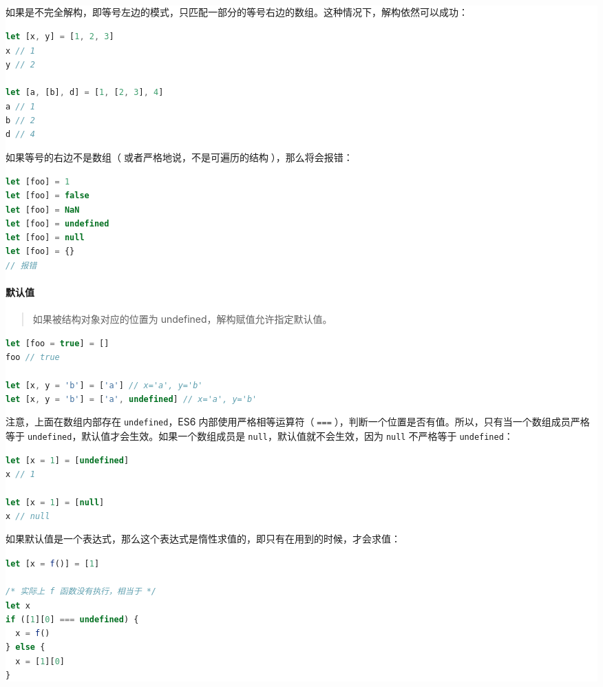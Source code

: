 如果是不完全解构，即等号左边的模式，只匹配一部分的等号右边的数组。这种情况下，解构依然可以成功：

```javascript
let [x, y] = [1, 2, 3]
x // 1
y // 2

let [a, [b], d] = [1, [2, 3], 4]
a // 1
b // 2
d // 4
```

如果等号的右边不是数组（ 或者严格地说，不是可遍历的结构 ），那么将会报错：

```javascript
let [foo] = 1
let [foo] = false
let [foo] = NaN
let [foo] = undefined
let [foo] = null
let [foo] = {}
// 报错
```

#### 默认值

> 如果被结构对象对应的位置为 undefined，解构赋值允许指定默认值。

```javascript
let [foo = true] = []
foo // true

let [x, y = 'b'] = ['a'] // x='a', y='b'
let [x, y = 'b'] = ['a', undefined] // x='a', y='b'
```

注意，上面在数组内部存在 `undefined`，ES6 内部使用严格相等运算符（ `===` ），判断一个位置是否有值。所以，只有当一个数组成员严格等于 `undefined`，默认值才会生效。如果一个数组成员是 `null`，默认值就不会生效，因为 `null` 不严格等于 `undefined`：

```javascript
let [x = 1] = [undefined]
x // 1

let [x = 1] = [null]
x // null
```

如果默认值是一个表达式，那么这个表达式是惰性求值的，即只有在用到的时候，才会求值：

```javascript
let [x = f()] = [1]

/* 实际上 f 函数没有执行，相当于 */
let x
if ([1][0] === undefined) {
  x = f()
} else {
  x = [1][0]
}
```
